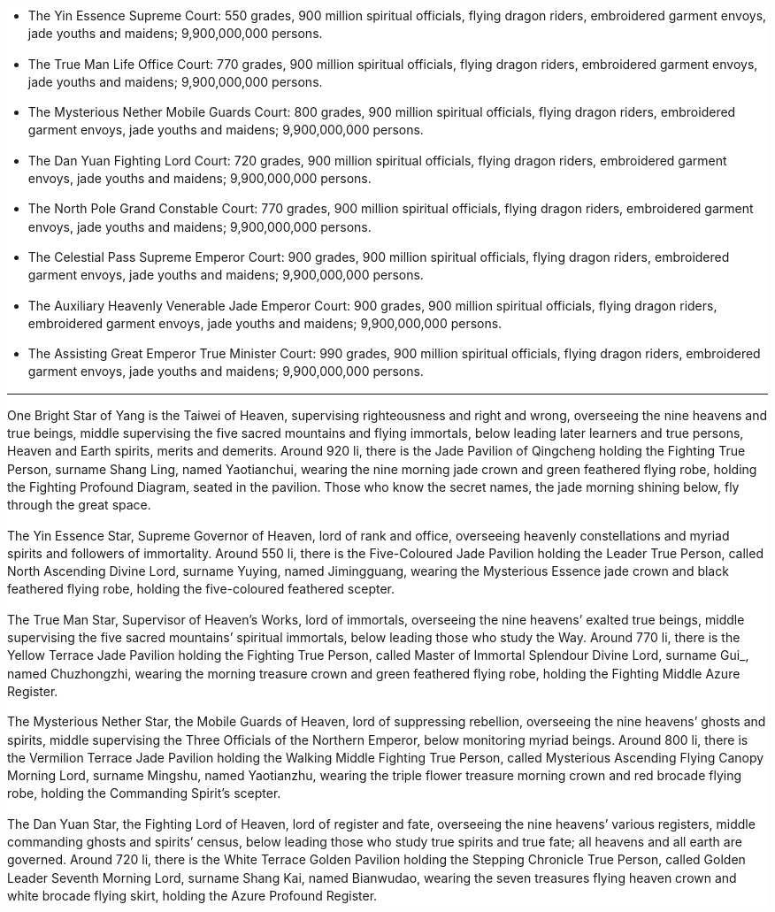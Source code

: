 - The Yin Essence Supreme Court: 550 grades, 900 million spiritual officials, flying dragon riders, embroidered garment envoys, jade youths and maidens; 9,900,000,000 persons.

- The True Man Life Office Court: 770 grades, 900 million spiritual officials, flying dragon riders, embroidered garment envoys, jade youths and maidens; 9,900,000,000 persons.

- The Mysterious Nether Mobile Guards Court: 800 grades, 900 million spiritual officials, flying dragon riders, embroidered garment envoys, jade youths and maidens; 9,900,000,000 persons.

- The Dan Yuan Fighting Lord Court: 720 grades, 900 million spiritual officials, flying dragon riders, embroidered garment envoys, jade youths and maidens; 9,900,000,000 persons.

- The North Pole Grand Constable Court: 770 grades, 900 million spiritual officials, flying dragon riders, embroidered garment envoys, jade youths and maidens; 9,900,000,000 persons.

- The Celestial Pass Supreme Emperor Court: 900 grades, 900 million spiritual officials, flying dragon riders, embroidered garment envoys, jade youths and maidens; 9,900,000,000 persons.

- The Auxiliary Heavenly Venerable Jade Emperor Court: 900 grades, 900 million spiritual officials, flying dragon riders, embroidered garment envoys, jade youths and maidens; 9,900,000,000 persons.

- The Assisting Great Emperor True Minister Court: 990 grades, 900 million spiritual officials, flying dragon riders, embroidered garment envoys, jade youths and maidens; 9,900,000,000 persons.

---

One Bright Star of Yang is the Taiwei of Heaven, supervising righteousness and right and wrong, overseeing the nine heavens and true beings, middle supervising the five sacred mountains and flying immortals, below leading later learners and true persons, Heaven and Earth spirits, merits and demerits. Around 920 li, there is the Jade Pavilion of Qingcheng holding the Fighting True Person, surname Shang Ling, named Yaotianchui, wearing the nine morning jade crown and green feathered flying robe, holding the Fighting Profound Diagram, seated in the pavilion. Those who know the secret names, the jade morning shining below, fly through the great space.

The Yin Essence Star, Supreme Governor of Heaven, lord of rank and office, overseeing heavenly constellations and myriad spirits and followers of immortality. Around 550 li, there is the Five-Coloured Jade Pavilion holding the Leader True Person, called North Ascending Divine Lord, surname Yuying, named Jimingguang, wearing the Mysterious Essence jade crown and black feathered flying robe, holding the five-coloured feathered scepter.

The True Man Star, Supervisor of Heaven’s Works, lord of immortals, overseeing the nine heavens’ exalted true beings, middle supervising the five sacred mountains’ spiritual immortals, below leading those who study the Way. Around 770 li, there is the Yellow Terrace Jade Pavilion holding the Fighting True Person, called Master of Immortal Splendour Divine Lord, surname Gui_, named Chuzhongzhi, wearing the morning treasure crown and green feathered flying robe, holding the Fighting Middle Azure Register.

The Mysterious Nether Star, the Mobile Guards of Heaven, lord of suppressing rebellion, overseeing the nine heavens’ ghosts and spirits, middle supervising the Three Officials of the Northern Emperor, below monitoring myriad beings. Around 800 li, there is the Vermilion Terrace Jade Pavilion holding the Walking Middle Fighting True Person, called Mysterious Ascending Flying Canopy Morning Lord, surname Mingshu, named Yaotianzhu, wearing the triple flower treasure morning crown and red brocade flying robe, holding the Commanding Spirit’s scepter.

The Dan Yuan Star, the Fighting Lord of Heaven, lord of register and fate, overseeing the nine heavens’ various registers, middle commanding ghosts and spirits’ census, below leading those who study true spirits and true fate; all heavens and all earth are governed. Around 720 li, there is the White Terrace Golden Pavilion holding the Stepping Chronicle True Person, called Golden Leader Seventh Morning Lord, surname Shang Kai, named Bianwudao, wearing the seven treasures flying heaven crown and white brocade flying skirt, holding the Azure Profound Register.

